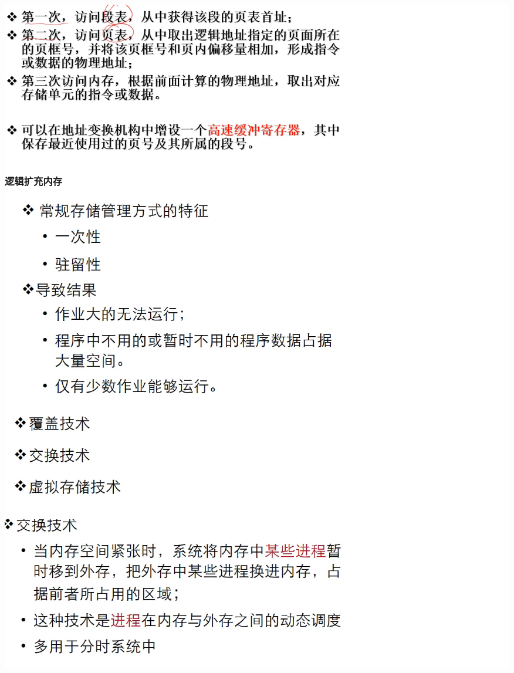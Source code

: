 ![1593717149300](../../img/1593717149300.png)

### 逻辑扩充内存

![1593717232130](../../img/1593717232130.png)

![1593717251126](../../img/1593717251126.png)

![1593717269459](../../img/1593717269459.png)
